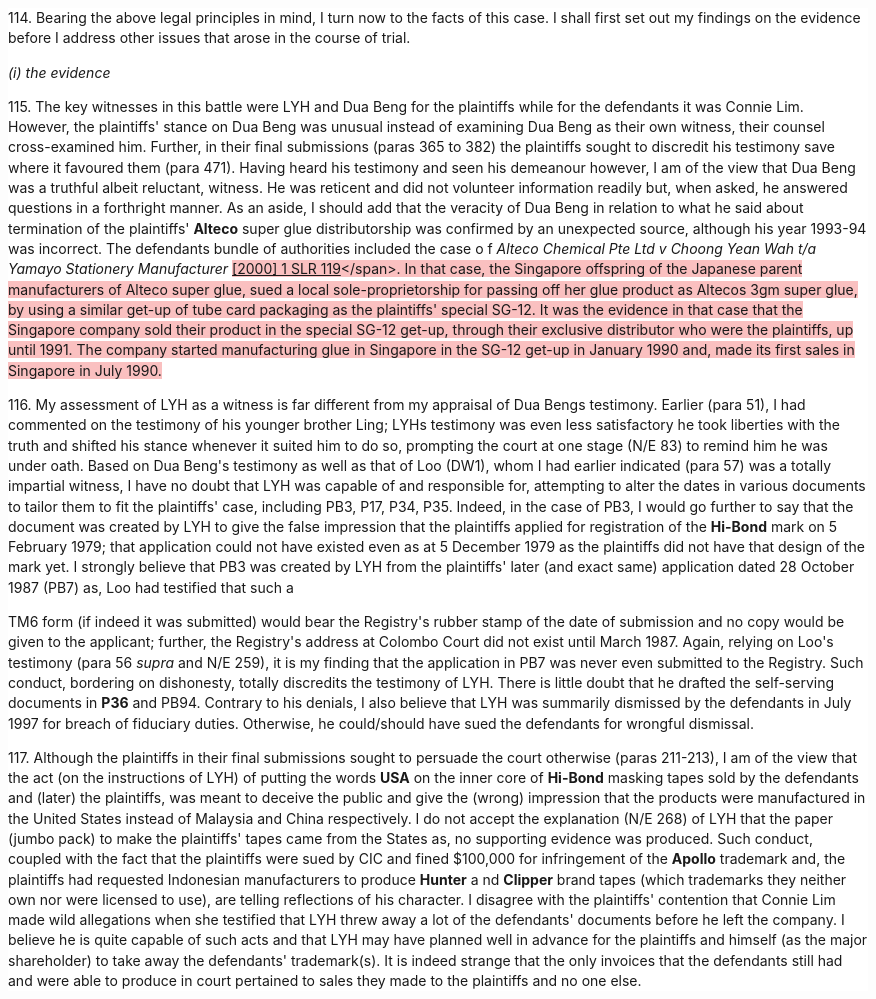 114\. Bearing the above legal principles in mind, I turn now to the facts of this case. I shall first set out my findings on the evidence before I address other issues that arose in the course of trial. 

_(i) the evidence_ 

115\. The key witnesses in this battle were LYH and Dua Beng for the plaintiffs while for the defendants it was Connie Lim. However, the plaintiffs' stance on Dua Beng was unusual instead of examining Dua Beng as their own witness, their counsel cross-examined him. Further, in their final submissions (paras 365 to 382) the plaintiffs sought to discredit his testimony save where it favoured them (para 471). Having heard his testimony and seen his demeanour however, I am of the view that Dua Beng was a truthful albeit reluctant, witness. He was reticent and did not volunteer information readily but, when asked, he answered questions in a forthright manner. As an aside, I should add that the veracity of Dua Beng in relation to what he said about termination of the plaintiffs' **Alteco** super glue distributorship was confirmed by an unexpected source, although his year 1993-94 was incorrect. The defendants bundle of authorities included the case o f _Alteco Chemical Pte Ltd v Choong Yean Wah t/a Yamayo Stationery Manufacturer_ <span style="background-color: #FAC0C0">[[2000] 1 SLR 119]("https://www.open.gov.sg")</span>. In that case, the Singapore offspring of the Japanese parent manufacturers of Alteco super glue, sued a local sole-proprietorship for passing off her glue product as Altecos 3gm super glue, by using a similar get-up of tube card packaging as the plaintiffs' special SG-12. It was the evidence in that case that the Singapore company sold their product in the special SG-12 get-up, through their exclusive distributor who were the plaintiffs, up until 1991. The company started manufacturing glue in Singapore in the SG-12 get-up in January 1990 and, made its first sales in Singapore in July 1990. 

116\. My assessment of LYH as a witness is far different from my appraisal of Dua Bengs testimony. Earlier (para 51), I had commented on the testimony of his younger brother Ling; LYHs testimony was even less satisfactory he took liberties with the truth and shifted his stance whenever it suited him to do so, prompting the court at one stage (N/E 83) to remind him he was under oath. Based on Dua Beng's testimony as well as that of Loo (DW1), whom I had earlier indicated (para 57) was a totally impartial witness, I have no doubt that LYH was capable of and responsible for, attempting to alter the dates in various documents to tailor them to fit the plaintiffs' case, including PB3, P17, P34, P35. Indeed, in the case of PB3, I would go further to say that the document was created by LYH to give the false impression that the plaintiffs applied for registration of the **Hi-Bond** mark on 5 February 1979; that application could not have existed even as at 5 December 1979 as the plaintiffs did not have that design of the mark yet. I strongly believe that PB3 was created by LYH from the plaintiffs' later (and exact same) application dated 28 October 1987 (PB7) as, Loo had testified that such a 


TM6 form (if indeed it was submitted) would bear the Registry's rubber stamp of the date of submission and no copy would be given to the applicant; further, the Registry's address at Colombo Court did not exist until March 1987. Again, relying on Loo's testimony (para 56 _supra_ and N/E 259), it is my finding that the application in PB7 was never even submitted to the Registry. Such conduct, bordering on dishonesty, totally discredits the testimony of LYH. There is little doubt that he drafted the self-serving documents in **P36** and PB94. Contrary to his denials, I also believe that LYH was summarily dismissed by the defendants in July 1997 for breach of fiduciary duties. Otherwise, he could/should have sued the defendants for wrongful dismissal. 

117\. Although the plaintiffs in their final submissions sought to persuade the court otherwise (paras 211-213), I am of the view that the act (on the instructions of LYH) of putting the words **USA** on the inner core of **Hi-Bond** masking tapes sold by the defendants and (later) the plaintiffs, was meant to deceive the public and give the (wrong) impression that the products were manufactured in the United States instead of Malaysia and China respectively. I do not accept the explanation (N/E 268) of LYH that the paper (jumbo pack) to make the plaintiffs' tapes came from the States as, no supporting evidence was produced. Such conduct, coupled with the fact that the plaintiffs were sued by CIC and fined $100,000 for infringement of the **Apollo** trademark and, the plaintiffs had requested Indonesian manufacturers to produce **Hunter** a nd **Clipper** brand tapes (which trademarks they neither own nor were licensed to use), are telling reflections of his character. I disagree with the plaintiffs' contention that Connie Lim made wild allegations when she testified that LYH threw away a lot of the defendants' documents before he left the company. I believe he is quite capable of such acts and that LYH may have planned well in advance for the plaintiffs and himself (as the major shareholder) to take away the defendants' trademark(s). It is indeed strange that the only invoices that the defendants still had and were able to produce in court pertained to sales they made to the plaintiffs and no one else. 
